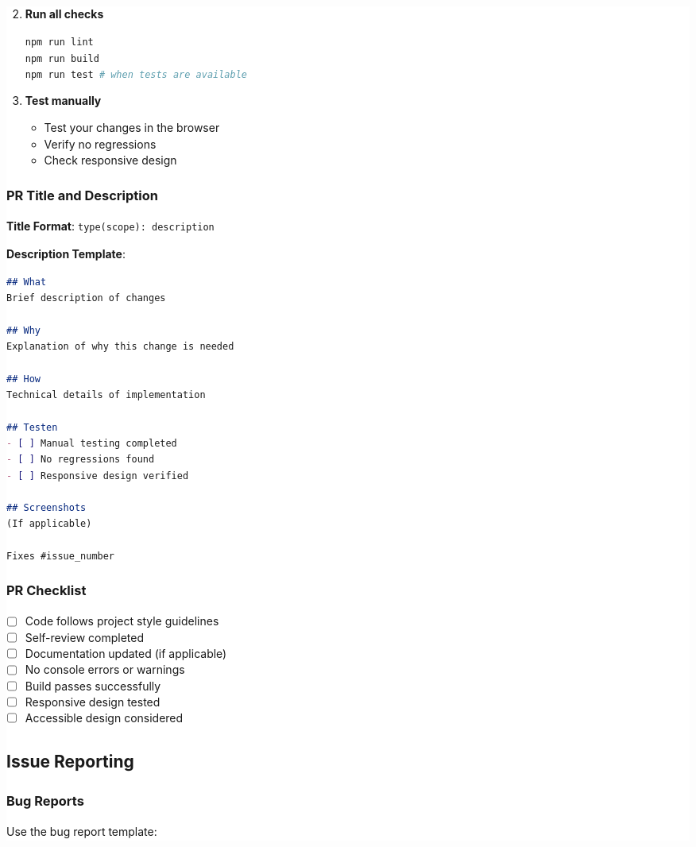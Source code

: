 2. **Run all checks**
   ```bash
   npm run lint
   npm run build
   npm run test # when tests are available
   ```

3. **Test manually**
   - Test your changes in the browser
   - Verify no regressions
   - Check responsive design

### PR Title and Description

**Title Format**: `type(scope): description`

**Description Template**:
```markdown
## What
Brief description of changes

## Why
Explanation of why this change is needed

## How
Technical details of implementation

## Testen
- [ ] Manual testing completed
- [ ] No regressions found
- [ ] Responsive design verified

## Screenshots
(If applicable)

Fixes #issue_number
```

### PR Checklist

- [ ] Code follows project style guidelines
- [ ] Self-review completed
- [ ] Documentation updated (if applicable)
- [ ] No console errors or warnings
- [ ] Build passes successfully
- [ ] Responsive design tested
- [ ] Accessible design considered

## Issue Reporting

### Bug Reports

Use the bug report template:
